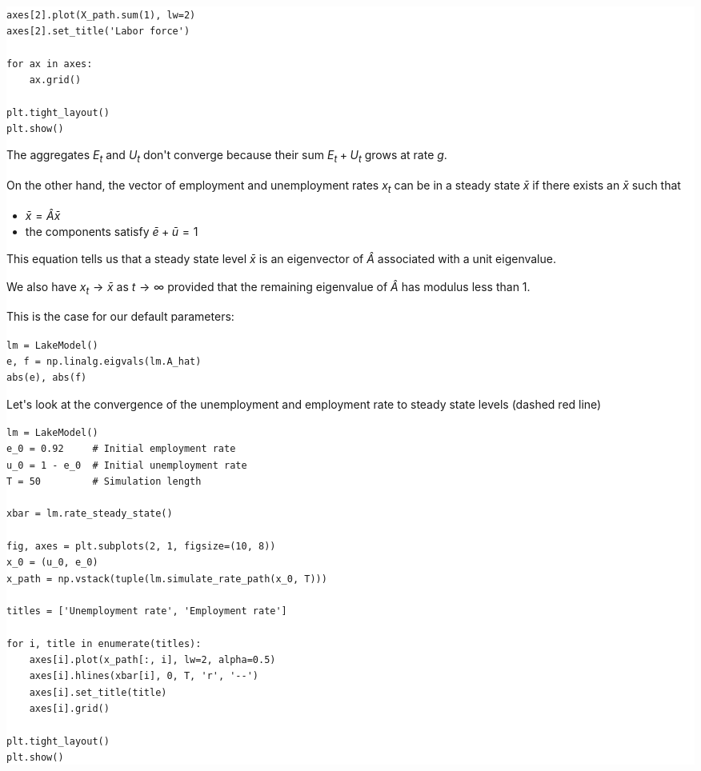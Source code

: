 ```{code-cell} python3
axes[2].plot(X_path.sum(1), lw=2)
axes[2].set_title('Labor force')

for ax in axes:
    ax.grid()

plt.tight_layout()
plt.show()
```

The aggregates $E_t$ and $U_t$ don't converge because  their sum $E_t + U_t$ grows at rate $g$.

On the other hand, the vector of employment and unemployment rates $x_t$ can be in a steady state $\bar x$ if
there exists an $\bar x$  such that

* $\bar x = \hat A \bar x$
* the components satisfy $\bar e + \bar u = 1$

This equation tells us that a steady state level $\bar x$ is an  eigenvector of $\hat A$ associated with a unit eigenvalue.

We also have $x_t \to \bar x$ as $t \to \infty$ provided that the remaining eigenvalue of $\hat A$ has modulus less than 1.

This is the case for our default parameters:

```{code-cell} python3
lm = LakeModel()
e, f = np.linalg.eigvals(lm.A_hat)
abs(e), abs(f)
```

Let's look at the convergence of the unemployment and employment rate to steady state levels (dashed red line)

```{code-cell} python3
lm = LakeModel()
e_0 = 0.92     # Initial employment rate
u_0 = 1 - e_0  # Initial unemployment rate
T = 50         # Simulation length

xbar = lm.rate_steady_state()

fig, axes = plt.subplots(2, 1, figsize=(10, 8))
x_0 = (u_0, e_0)
x_path = np.vstack(tuple(lm.simulate_rate_path(x_0, T)))

titles = ['Unemployment rate', 'Employment rate']

for i, title in enumerate(titles):
    axes[i].plot(x_path[:, i], lw=2, alpha=0.5)
    axes[i].hlines(xbar[i], 0, T, 'r', '--')
    axes[i].set_title(title)
    axes[i].grid()

plt.tight_layout()
plt.show()
```

